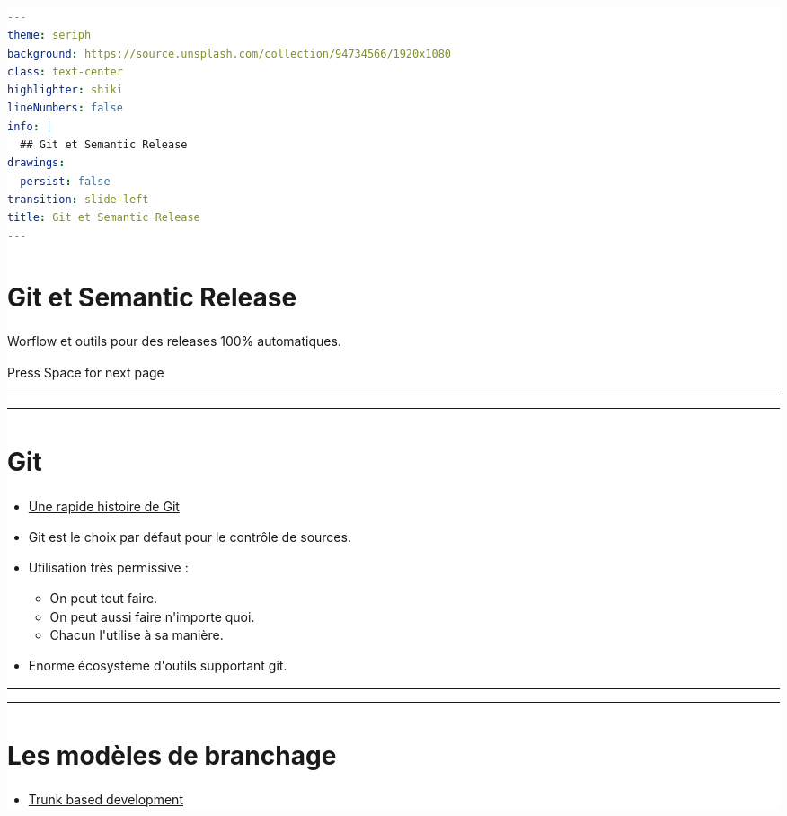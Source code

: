 ```yaml
---
theme: seriph
background: https://source.unsplash.com/collection/94734566/1920x1080
class: text-center
highlighter: shiki
lineNumbers: false
info: |
  ## Git et Semantic Release
drawings:
  persist: false
transition: slide-left
title: Git et Semantic Release
---
```


# Git et Semantic Release

Worflow et outils pour des releases 100% automatiques.

<div class="pt-12">
  <span @click="$slidev.nav.next" class="px-2 py-1 rounded cursor-pointer" hover="bg-white bg-opacity-10">
    Press Space for next page <carbon:arrow-right class="inline"/>
  </span>
</div>

---
---

# Git

- [Une rapide histoire de Git](https://git-scm.com/book/fr/v2/D%C3%A9marrage-rapide-Une-rapide-histoire-de-Git)

- Git est le choix par défaut pour le contrôle de sources.

- Utilisation très permissive :
  - On peut tout faire.
  - On peut aussi faire n'importe quoi.
  - Chacun l'utilise à sa manière.

- Enorme écosystème d'outils supportant git.

---
---

# Les modèles de branchage

- [Trunk based development](https://www.atlassian.com/fr/continuous-delivery/continuous-integration/trunk-based-development)
